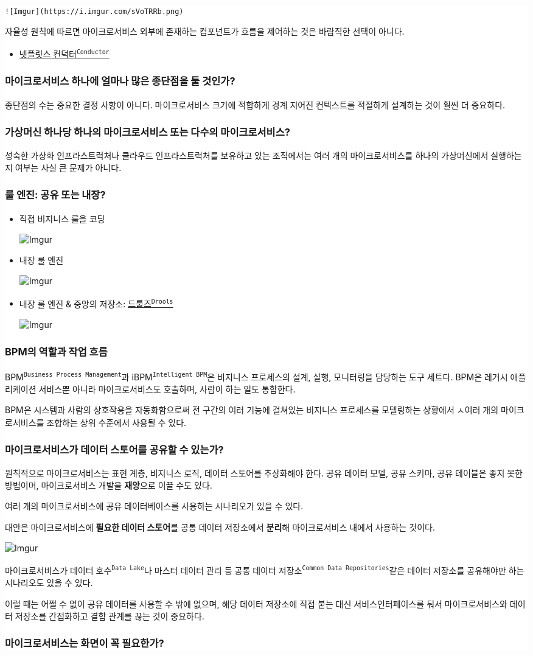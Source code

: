     ![Imgur](https://i.imgur.com/sVoTRRb.png)

자율성 원칙에 따르면 마이크로서비스 외부에 존재하는 컴포넌트가 흐름을 제어하는 것은 바람직한 선택이 아니다.

* [넷플릿스 컨덕터<sup>`Conductor`</sup>](https://netflix.github.io/conductor/)

### 마이크로서비스 하나에 얼마나 많은 종단점을 둘 것인가?

종단점의 수는 중요한 결정 사항이 아니다. 마이크로서비스 크기에 적합하게 경계 지어진 컨텍스트를 적절하게 설계하는 것이 훨씬 더 중요하다.

### 가상머신 하나당 하나의 마이크로서비스 또는 다수의 마이크로서비스?

성숙한 가상화 인프라스트럭처나 클라우드 인프라스트럭처를 보유하고 있는 조직에서는 여러 개의 마이크로서비스를 하나의 가상머신에서 실행하는지 여부는 사실 큰 문제가 아니다.

### 룰 엔진: 공유 또는 내장?

* 직접 비지니스 룰을 코딩

    ![Imgur](https://i.imgur.com/31RY7XU.png)  

* 내장 룰 엔진

    ![Imgur](https://i.imgur.com/C6pd7U7.png)

* 내장 룰 엔진 & 중앙의 저장소: [드룰즈<sup>`Drools`</sup>](https://www.drools.org/)

    ![Imgur](https://i.imgur.com/txhWZGZ.png)

### BPM의 역할과 작업 흐름

BPM<sup>`Business Process Management`</sup>과 iBPM<sup>`Intelligent BPM`</sup>은 비지니스 프로세스의 설계, 실행, 모니터링을 담당하는 도구 세트다. BPM은 레거시 애플리케이션 서비스뿐 아니라 마이크로서비스도 호출하며, 사람이 하는 일도 통합한다.

BPM은 시스템과 사람의 상호작용을 자동화함으로써 전 구간의 여러 기능에 걸쳐있는 비지니스 프로세스를 모델링하는 상황에서 ㅅ여러 개의 마이크로서비스를 조합하는 상위 수준에서 사용될 수 있다.

### 마이크로서비스가 데이터 스토어를 공유할 수 있는가?

원칙적으로 마이크로서비스는 표현 계층, 비지니스 로직, 데이터 스토어를 추상화해야 한다. 공유 데이터 모델, 공유 스키마, 공유 테이블은 좋지 못한 방법이며, 마이크로서비스 개발을 **재앙**으로 이끌 수도 있다.

여러 개의 마이크로서비스에 공유 데이터베이스를 사용하는 시나리오가 있을 수 있다.

대안은 마이크로서비스에 **필요한 데이터 스토어**를 공통 데이터 저장소에서 **분리**해 마이크로서비스 내에서 사용하는 것이다.

![Imgur](https://i.imgur.com/b8x1n19.png)

마이크로서비스가 데이터 호수<sup>`Data Lake`</sup>나 마스터 데이터 관리 등 공통 데이터 저장소<sup>`Common Data Repositories`</sup>같은 데이터 저장소를 공유해야만 하는 시나리오도 있을 수 있다.

이럴 때는 어쩔 수 없이 공유 데이터를 사용할 수 밖에 없으며, 해당 데이터 저장소에 직접 붙는 대신 서비스인터페이스를 둬서 마이크로서비스와 데이터 저장소를 간접화하고 결합 관계를 끊는 것이 중요하다.

### 마이크로서비스는 화면이 꼭 필요한가?
